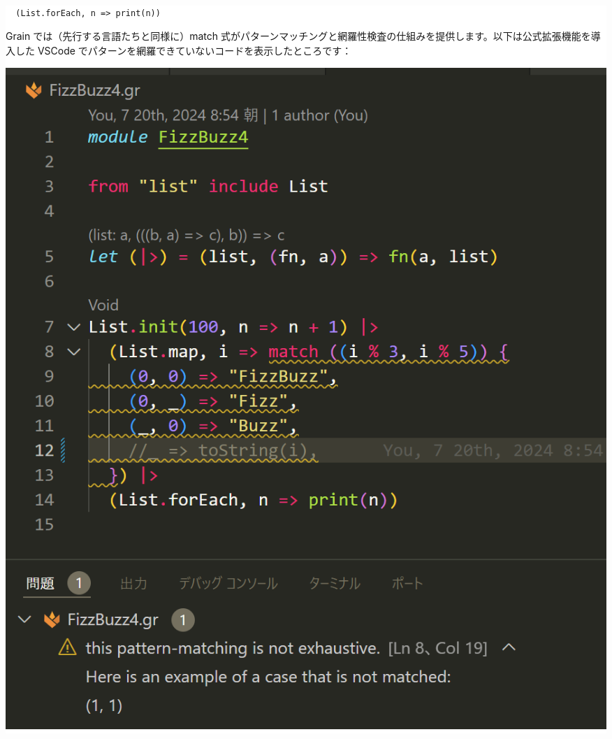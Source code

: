 ```grain:FizzBuzz4.gr
  (List.forEach, n => print(n))
```

Grain では（先行する言語たちと同様に）match 式がパターンマッチングと網羅性検査の仕組みを提供します。以下は公式拡張機能を導入した VSCode でパターンを網羅できていないコードを表示したところです：

![grain_matching.png](./img/grain_matching.png)
